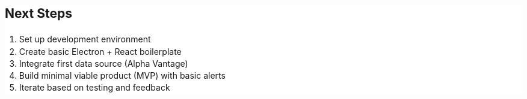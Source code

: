 ## Next Steps
1. Set up development environment
2. Create basic Electron + React boilerplate
3. Integrate first data source (Alpha Vantage)
4. Build minimal viable product (MVP) with basic alerts
5. Iterate based on testing and feedback